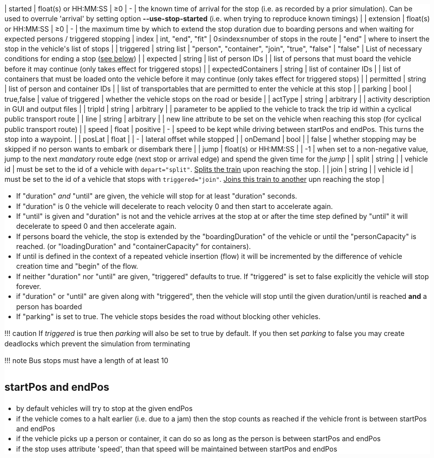 | started            | float(s) or HH:MM:SS | ≥0                                                                                           | \-                 | the known time of arrival for the stop (i.e. as recorded by a prior simulation). Can be used to overrule 'arrival' by setting option **--use-stop-started** (i.e. when trying to reproduce known timings)                                                                          |
| extension          | float(s) or HH:MM:SS | ≥0                                                                                           | \-                 | the maximum time by which to extend the stop duration due to boarding persons and when waiting for expected persons / triggered stopping
| index              | int, "end", "fit" | 0≤index≤number of stops in the route                                                         | "end"              | where to insert the stop in the vehicle's list of stops                                                                |
| triggered          | string list              | "person", "container", "join", "true", "false"   | "false"   | List of necessary conditions for ending a stop ([see below](#triggered_stps))                                                                                      |
| expected           | string            | list of person IDs                                                                           |                    | list of persons that must board the vehicle before it may continue (only takes effect for triggered stops)             |
| expectedContainers | string            | list of container IDs                                                                        |                    | list of containers that must be loaded onto the vehicle before it may continue (only takes effect for triggered stops) |
| permitted | string            | list of person and container IDs                                                                        |                    | list of transportables that are permitted to enter the vehicle at this stop |
| parking            | bool              | true,false                                                                                   | value of triggered | whether the vehicle stops on the road or beside                                                                        |
| actType            | string            | arbitrary |  | activity description in GUI and output files  |
| tripId             | string            | arbitrary |  | parameter to be applied to the vehicle to track the trip id within a cyclical public transport route  |
| line               | string            | arbitrary |  | new line attribute to be set on the vehicle when reaching this stop (for cyclical public transport route)  |
| speed              | float            | positive | - | speed to be kept while driving between startPos and endPos. This turns the stop into a waypoint. |
| posLat             | float            |  | - | lateral offset while stopped |
| onDemand           | bool             |  | false | whether stopping may be skipped if no person wants to embark or disembark there |
| jump           | float(s) or HH:MM:SS |  | -1 | when set to a non-negative value, jump to the next *mandatory* route edge (next stop or arrival edge) and spend the given time for the *jump* |
| split          | string |  | vehicle id | must be set to the id of a vehicle with `depart="split"`. [Splits the train](Simulation/Railways.md#splitting_a_train) upon reaching the stop. |
| join           | string |  | vehicle id | must be set to the id of a vehicle that stops with `triggered="join"`. [Joins this train to another](Simulation/Railways.md#joining_two_trains) upn reaching the stop |

- If "duration" *and* "until" are given, the vehicle will stop for at least "duration" seconds.
- If "duration" is 0 the vehicle will decelerate to reach velocity 0 and then start to accelerate again.
- If "until" is given and "duration" is not and the vehicle arrives at the stop at or after the time step defined by "until" it will decelerate to speed 0 and then accelerate again.
- If persons board the vehicle, the stop is extended by the "boardingDuration" of the vehicle or until the "personCapacity" is reached. (or "loadingDuration" and "containerCapacity" for containers).
- If until is defined in the context of a repeated vehicle insertion (flow) it will be incremented by the difference of vehicle creation time and "begin" of the flow.
- If neither "duration" nor "until" are given, "triggered" defaults to true. If "triggered" is set to false explicitly the vehicle will stop forever.
- if "duration" or "until" are given along with "triggered", then the vehicle will stop until the given duration/until is reached **and** a person has boarded
- If "parking" is set to true. The vehicle stops besides the road without blocking other vehicles.

!!! caution
    If *triggered* is true then *parking* will also be set to true by default. If you then set *parking* to false you may create deadlocks which prevent the simulation from terminating

!!! note
    Bus stops must have a length of at least 10

## startPos and endPos
- by default vehicles will try to stop at the given endPos
- if the vehicle comes to a halt earlier (i.e. due to a jam) then the stop counts as reached if the vehicle front is between startPos and endPos
- if the vehicle picks up a person or container, it can do so as long as the person is between startPos and endPos
- if the stop uses attribute 'speed', than that speed will be maintained between startPos and endPos
